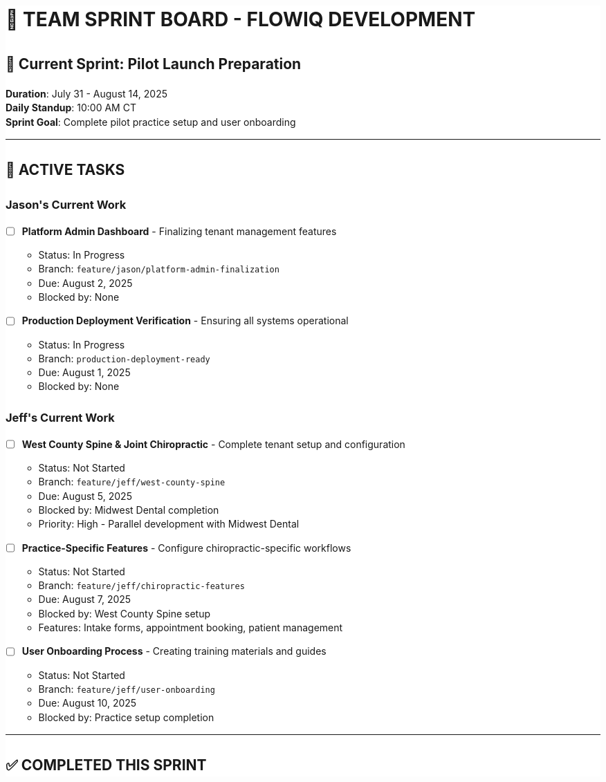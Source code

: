 # 🚀 **TEAM SPRINT BOARD - FLOWIQ DEVELOPMENT**

## **📅 Current Sprint: Pilot Launch Preparation**
**Duration**: July 31 - August 14, 2025  
**Daily Standup**: 10:00 AM CT  
**Sprint Goal**: Complete pilot practice setup and user onboarding

---

## **🎯 ACTIVE TASKS**

### **Jason's Current Work**
- [ ] **Platform Admin Dashboard** - Finalizing tenant management features
  - Status: In Progress
  - Branch: `feature/jason/platform-admin-finalization`
  - Due: August 2, 2025
  - Blocked by: None

- [ ] **Production Deployment Verification** - Ensuring all systems operational
  - Status: In Progress
  - Branch: `production-deployment-ready`
  - Due: August 1, 2025
  - Blocked by: None

### **Jeff's Current Work**
- [ ] **West County Spine & Joint Chiropractic** - Complete tenant setup and configuration
  - Status: Not Started
  - Branch: `feature/jeff/west-county-spine`
  - Due: August 5, 2025
  - Blocked by: Midwest Dental completion
  - Priority: High - Parallel development with Midwest Dental

- [ ] **Practice-Specific Features** - Configure chiropractic-specific workflows
  - Status: Not Started
  - Branch: `feature/jeff/chiropractic-features`
  - Due: August 7, 2025
  - Blocked by: West County Spine setup
  - Features: Intake forms, appointment booking, patient management

- [ ] **User Onboarding Process** - Creating training materials and guides
  - Status: Not Started
  - Branch: `feature/jeff/user-onboarding`
  - Due: August 10, 2025
  - Blocked by: Practice setup completion

---

## **✅ COMPLETED THIS SPRINT**
